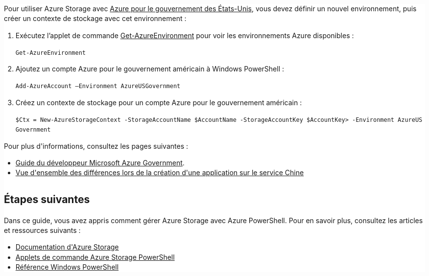 Pour utiliser Azure Storage avec [Azure pour le gouvernement des États-Unis](https://azure.microsoft.com/features/gov/), vous devez définir un nouvel environnement, puis créer un contexte de stockage avec cet environnement :

1.	Exécutez l’applet de commande [Get-AzureEnvironment](https://msdn.microsoft.com/library/azure/dn790368.aspx) pour voir les environnements Azure disponibles :

    `Get-AzureEnvironment`

2.	Ajoutez un compte Azure pour le gouvernement américain à Windows PowerShell :

    `Add-AzureAccount –Environment AzureUSGovernment`

3.	Créez un contexte de stockage pour un compte Azure pour le gouvernement américain :

    	$Ctx = New-AzureStorageContext -StorageAccountName $AccountName -StorageAccountKey $AccountKey> -Environment AzureUSGovernment

Pour plus d'informations, consultez les pages suivantes :

- [Guide du développeur Microsoft Azure Government](../azure-government-developer-guide.md).
- [Vue d'ensemble des différences lors de la création d'une application sur le service Chine](https://msdn.microsoft.com/library/azure/dn578439.aspx)

## Étapes suivantes
Dans ce guide, vous avez appris comment gérer Azure Storage avec Azure PowerShell. Pour en savoir plus, consultez les articles et ressources suivants :

- [Documentation d'Azure Storage](https://azure.microsoft.com/documentation/services/storage/)
- [Applets de commande Azure Storage PowerShell](http://msdn.microsoft.com/library/azure/dn806401.aspx)
- [Référence Windows PowerShell](https://msdn.microsoft.com/library/ms714469.aspx)

[Image1]: ./media/storage-powershell-guide-full/Subscription_currentportal.png
[Image2]: ./media/storage-powershell-guide-full/Subscription_Previewportal.png
[Image3]: ./media/storage-powershell-guide-full/Blobdownload.png


[Getting started with Azure Storage and PowerShell in 5 minutes]: #getstart
[Prerequisites for using Azure PowerShell with Azure Storage]: #pre
[How to manage storage accounts in Azure]: #manageaccount
[How to set a default Azure subscription]: #setdefsub
[How to create a new Azure storage account]: #createaccount
[How to set a default Azure storage account]: #defaultaccount
[How to list all Azure storage accounts in a subscription]: #listaccounts
[How to create an Azure storage context]: #createctx
[How to manage Azure blobs and blob snapshots]: #manageblobs
[How to create a container]: #container
[How to upload a blob into a container]: #uploadblob
[How to download blobs from a container]: #downblob
[How to copy blobs from one storage container to another]: #copyblob
[How to delete a blob]: #deleteblob
[How to manage Azure blob snapshots]: #manageshots
[How to create a blob snapshot]: #createshot
[How to list snapshots of a blob]: #listshot
[How to copy a snapshot of a blob]: #copyshot
[How to manage Azure tables and table entities]: #managetables
[How to create a table]: #createtable
[How to retrieve a table]: #gettable
[How to delete a table]: #remtable
[How to manage table entities]: #mngentity
[How to add table entities]: #addentity
[How to query table entities]: #queryentity
[How to delete table entities]: #deleteentity
[How to manage Azure queues and queue messages]: #managequeues
[How to create a queue]: #createqueue
[How to retrieve a queue]: #getqueue
[How to delete a queue]: #remqueue
[How to manage queue messages]: #mngqueuemsg
[How to insert a message into a queue]: #addqueuemsg
[How to de-queue at the next message]: #dequeuemsg
[How to manage Azure file shares and files]: #files
[How to set and query storage analytics]: #stganalytics
[How to manage Shared Access Signature (SAS) and Stored Access Policy]: #sas
[How to use Azure Storage for U.S. government and Azure China]: #gov
[Next Steps]: #next

